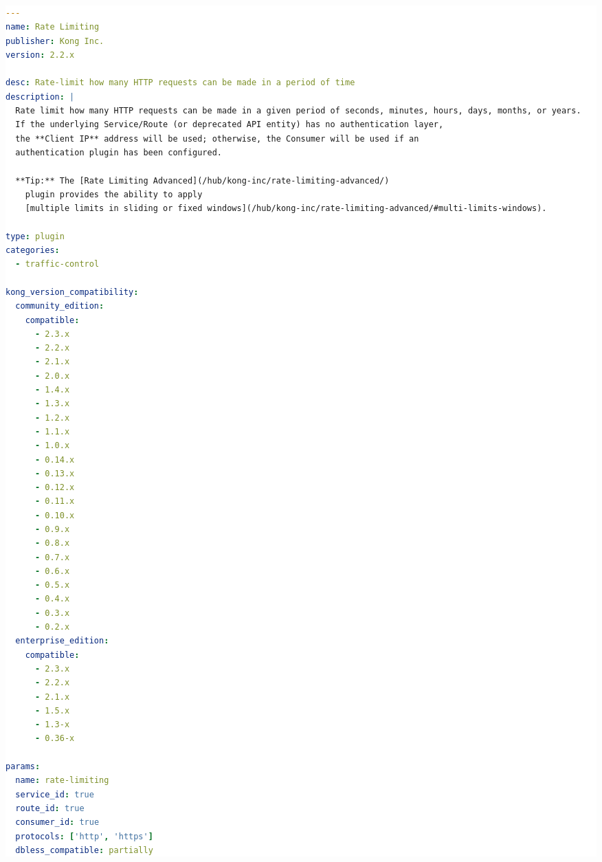 ```yaml
---
name: Rate Limiting
publisher: Kong Inc.
version: 2.2.x

desc: Rate-limit how many HTTP requests can be made in a period of time
description: |
  Rate limit how many HTTP requests can be made in a given period of seconds, minutes, hours, days, months, or years.
  If the underlying Service/Route (or deprecated API entity) has no authentication layer,
  the **Client IP** address will be used; otherwise, the Consumer will be used if an
  authentication plugin has been configured.

  **Tip:** The [Rate Limiting Advanced](/hub/kong-inc/rate-limiting-advanced/)
    plugin provides the ability to apply
    [multiple limits in sliding or fixed windows](/hub/kong-inc/rate-limiting-advanced/#multi-limits-windows).

type: plugin
categories:
  - traffic-control

kong_version_compatibility:
  community_edition:
    compatible:
      - 2.3.x
      - 2.2.x
      - 2.1.x
      - 2.0.x
      - 1.4.x
      - 1.3.x
      - 1.2.x
      - 1.1.x
      - 1.0.x
      - 0.14.x
      - 0.13.x
      - 0.12.x
      - 0.11.x
      - 0.10.x
      - 0.9.x
      - 0.8.x
      - 0.7.x
      - 0.6.x
      - 0.5.x
      - 0.4.x
      - 0.3.x
      - 0.2.x
  enterprise_edition:
    compatible:
      - 2.3.x
      - 2.2.x
      - 2.1.x
      - 1.5.x
      - 1.3-x
      - 0.36-x

params:
  name: rate-limiting
  service_id: true
  route_id: true
  consumer_id: true
  protocols: ['http', 'https']
  dbless_compatible: partially
```

[api-object]: /latest/admin-api/#api-object
[configuration]: /latest/configuration
[consumer-object]: /latest/admin-api/#consumer-object
[faq-authentication]: /about/faq/#how-can-i-add-an-authentication-layer-on-a-microservice/api?